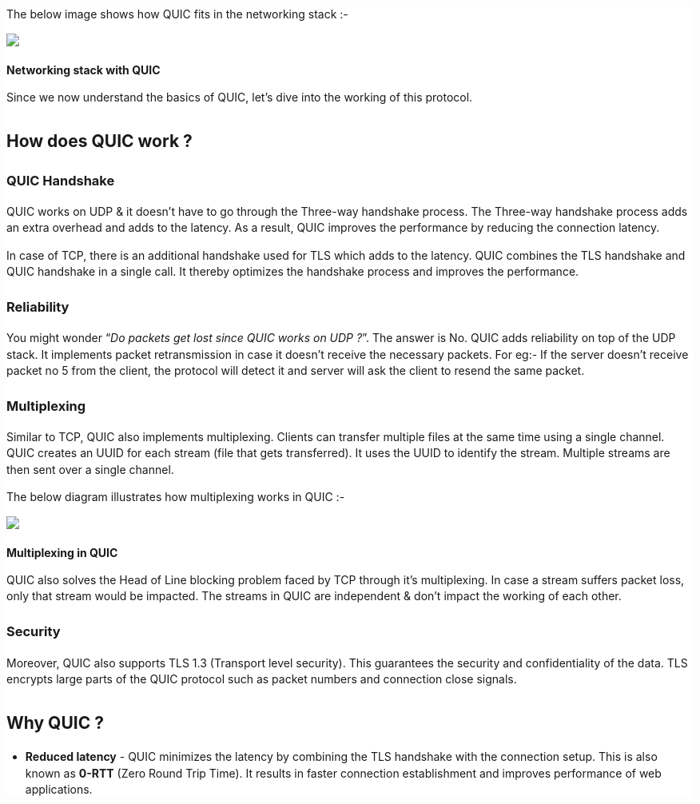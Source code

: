 The below image shows how QUIC fits in the networking stack :-

![](https://substackcdn.com/image/fetch/w_1456,c_limit,f_auto,q_auto:good,fl_progressive:steep/https%3A%2F%2Fsubstack-post-media.s3.amazonaws.com%2Fpublic%2Fimages%2Fb86cac74-5afc-4929-b2b9-08a793e481f9_1646x1606.png)

**Networking stack with QUIC**

Since we now understand the basics of QUIC, let’s dive into the working of this protocol.

## How does QUIC work ?

### QUIC Handshake

QUIC works on UDP & it doesn’t have to go through the Three-way handshake process. The Three-way handshake process adds an extra overhead and adds to the latency. As a result, QUIC improves the performance by reducing the connection latency.

In case of TCP, there is an additional handshake used for TLS which adds to the latency. QUIC combines the TLS handshake and QUIC handshake in a single call. It thereby optimizes the handshake process and improves the performance.

### Reliability

You might wonder “_Do packets get lost since QUIC works on UDP ?_”. The answer is No. QUIC adds reliability on top of the UDP stack. It implements packet retransmission in case it doesn’t receive the necessary packets. For eg:- If the server doesn’t receive packet no 5 from the client, the protocol will detect it and server will ask the client to resend the same packet.

### Multiplexing

Similar to TCP, QUIC also implements multiplexing. Clients can transfer multiple files at the same time using a single channel. QUIC creates an UUID for each stream (file that gets transferred). It uses the UUID to identify the stream. Multiple streams are then sent over a single channel.

The below diagram illustrates how multiplexing works in QUIC :-

![](https://substackcdn.com/image/fetch/w_1456,c_limit,f_auto,q_auto:good,fl_progressive:steep/https%3A%2F%2Fsubstack-post-media.s3.amazonaws.com%2Fpublic%2Fimages%2Fd1f118e3-a72e-4311-9d2f-940a0d92d58a_2538x926.png)

**Multiplexing in QUIC**

QUIC also solves the Head of Line blocking problem faced by TCP through it’s multiplexing. In case a stream suffers packet loss, only that stream would be impacted. The streams in QUIC are independent & don’t impact the working of each other.

### Security

Moreover, QUIC also supports TLS 1.3 (Transport level security). This guarantees the security and confidentiality of the data. TLS encrypts large parts of the QUIC protocol such as packet numbers and connection close signals.

## Why QUIC ?

-   **Reduced latency** - QUIC minimizes the latency by combining the TLS handshake with the connection setup. This is also known as **0-RTT** (Zero Round Trip Time). It results in faster connection establishment and improves performance of web applications.
